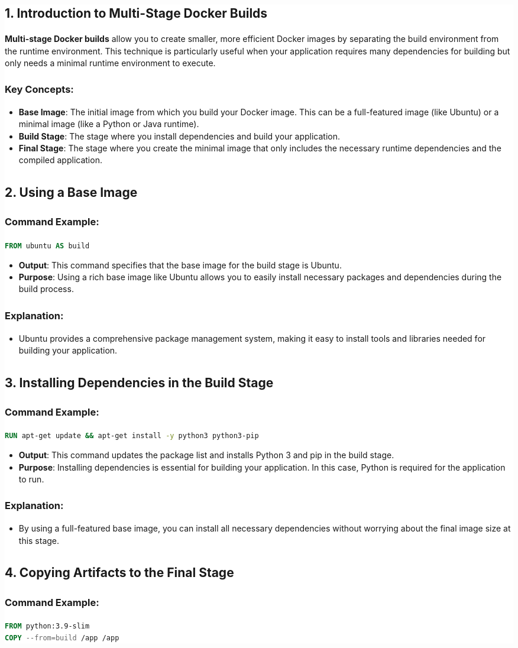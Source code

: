 ## 1. Introduction to Multi-Stage Docker Builds

**Multi-stage Docker builds** allow you to create smaller, more efficient Docker images by separating the build environment from the runtime environment. This technique is particularly useful when your application requires many dependencies for building but only needs a minimal runtime environment to execute.

### Key Concepts:
- **Base Image**: The initial image from which you build your Docker image. This can be a full-featured image (like Ubuntu) or a minimal image (like a Python or Java runtime).
- **Build Stage**: The stage where you install dependencies and build your application.
- **Final Stage**: The stage where you create the minimal image that only includes the necessary runtime dependencies and the compiled application.

## 2. Using a Base Image

### Command Example:
```dockerfile
FROM ubuntu AS build
```

- **Output**: This command specifies that the base image for the build stage is Ubuntu.
- **Purpose**: Using a rich base image like Ubuntu allows you to easily install necessary packages and dependencies during the build process.

### Explanation:
- Ubuntu provides a comprehensive package management system, making it easy to install tools and libraries needed for building your application.

## 3. Installing Dependencies in the Build Stage

### Command Example:
```dockerfile
RUN apt-get update && apt-get install -y python3 python3-pip
```

- **Output**: This command updates the package list and installs Python 3 and pip in the build stage.
- **Purpose**: Installing dependencies is essential for building your application. In this case, Python is required for the application to run.

### Explanation:
- By using a full-featured base image, you can install all necessary dependencies without worrying about the final image size at this stage.

## 4. Copying Artifacts to the Final Stage

### Command Example:
```dockerfile
FROM python:3.9-slim
COPY --from=build /app /app
```
